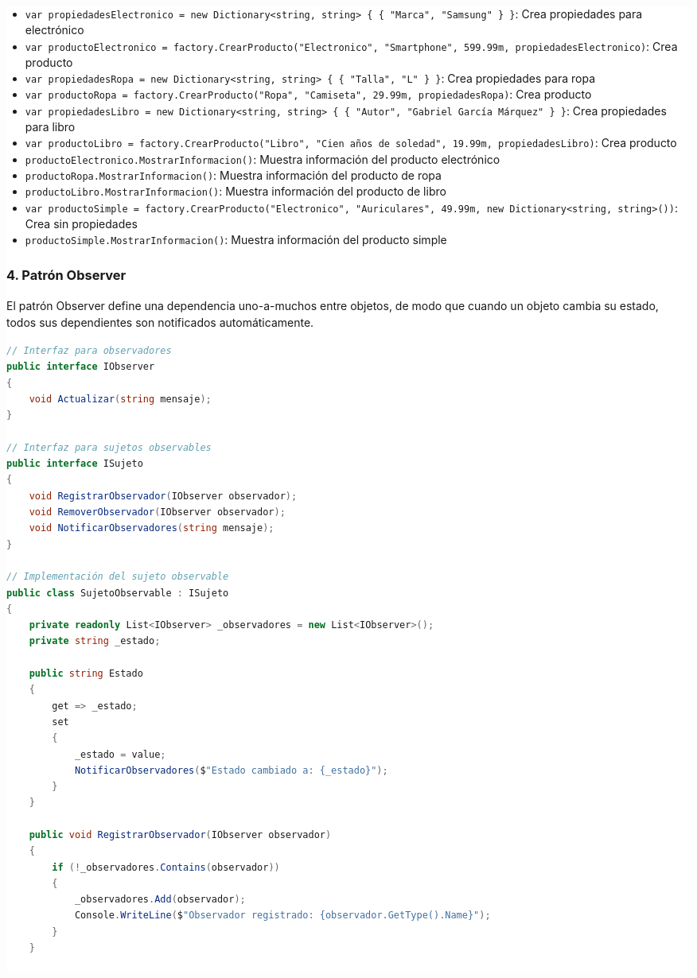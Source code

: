 - `var propiedadesElectronico = new Dictionary<string, string> { { "Marca", "Samsung" } }`: Crea propiedades para electrónico
- `var productoElectronico = factory.CrearProducto("Electronico", "Smartphone", 599.99m, propiedadesElectronico)`: Crea producto
- `var propiedadesRopa = new Dictionary<string, string> { { "Talla", "L" } }`: Crea propiedades para ropa
- `var productoRopa = factory.CrearProducto("Ropa", "Camiseta", 29.99m, propiedadesRopa)`: Crea producto
- `var propiedadesLibro = new Dictionary<string, string> { { "Autor", "Gabriel García Márquez" } }`: Crea propiedades para libro
- `var productoLibro = factory.CrearProducto("Libro", "Cien años de soledad", 19.99m, propiedadesLibro)`: Crea producto
- `productoElectronico.MostrarInformacion()`: Muestra información del producto electrónico
- `productoRopa.MostrarInformacion()`: Muestra información del producto de ropa
- `productoLibro.MostrarInformacion()`: Muestra información del producto de libro
- `var productoSimple = factory.CrearProducto("Electronico", "Auriculares", 49.99m, new Dictionary<string, string>())`: Crea sin propiedades
- `productoSimple.MostrarInformacion()`: Muestra información del producto simple

### 4. Patrón Observer

El patrón Observer define una dependencia uno-a-muchos entre objetos, de modo que cuando un objeto cambia su estado, todos sus dependientes son notificados automáticamente.

```csharp
// Interfaz para observadores
public interface IObserver
{
    void Actualizar(string mensaje);
}

// Interfaz para sujetos observables
public interface ISujeto
{
    void RegistrarObservador(IObserver observador);
    void RemoverObservador(IObserver observador);
    void NotificarObservadores(string mensaje);
}

// Implementación del sujeto observable
public class SujetoObservable : ISujeto
{
    private readonly List<IObserver> _observadores = new List<IObserver>();
    private string _estado;
    
    public string Estado
    {
        get => _estado;
        set
        {
            _estado = value;
            NotificarObservadores($"Estado cambiado a: {_estado}");
        }
    }
    
    public void RegistrarObservador(IObserver observador)
    {
        if (!_observadores.Contains(observador))
        {
            _observadores.Add(observador);
            Console.WriteLine($"Observador registrado: {observador.GetType().Name}");
        }
    }
    
```